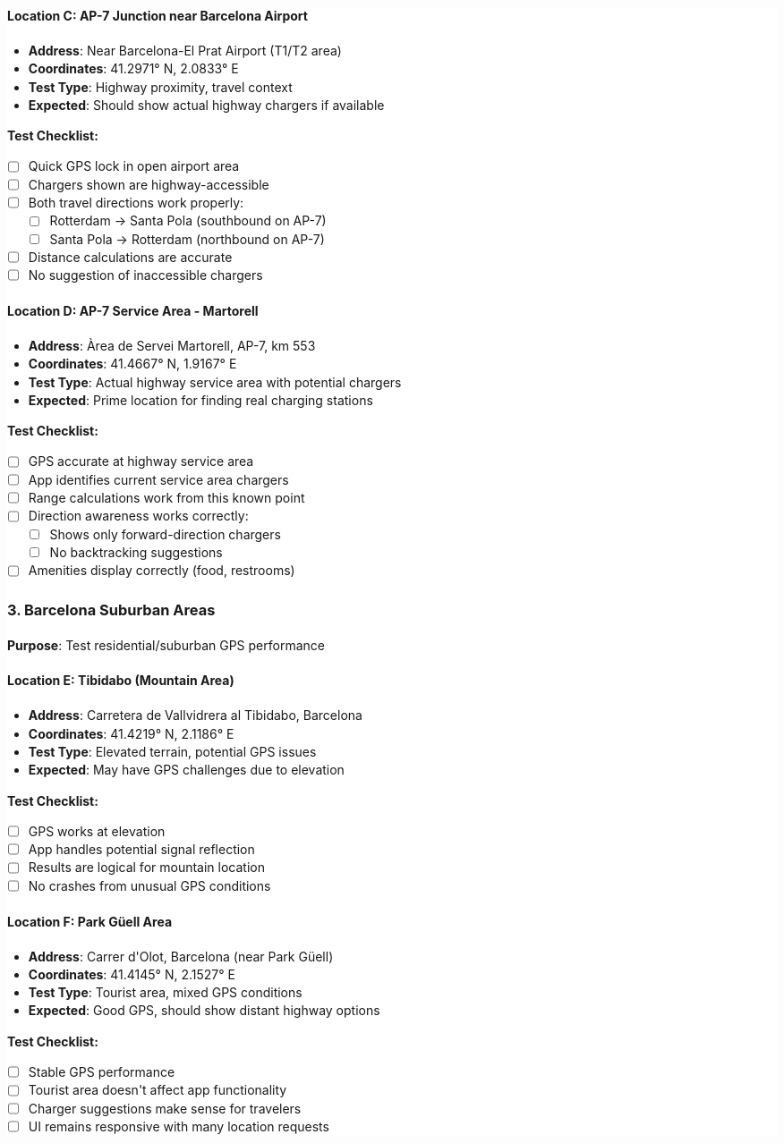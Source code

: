 #### Location C: AP-7 Junction near Barcelona Airport
- **Address**: Near Barcelona-El Prat Airport (T1/T2 area)
- **Coordinates**: 41.2971° N, 2.0833° E
- **Test Type**: Highway proximity, travel context
- **Expected**: Should show actual highway chargers if available

**Test Checklist:**
- [ ] Quick GPS lock in open airport area
- [ ] Chargers shown are highway-accessible
- [ ] Both travel directions work properly:
  - [ ] Rotterdam → Santa Pola (southbound on AP-7)
  - [ ] Santa Pola → Rotterdam (northbound on AP-7)
- [ ] Distance calculations are accurate
- [ ] No suggestion of inaccessible chargers

#### Location D: AP-7 Service Area - Martorell
- **Address**: Àrea de Servei Martorell, AP-7, km 553
- **Coordinates**: 41.4667° N, 1.9167° E
- **Test Type**: Actual highway service area with potential chargers
- **Expected**: Prime location for finding real charging stations

**Test Checklist:**
- [ ] GPS accurate at highway service area
- [ ] App identifies current service area chargers
- [ ] Range calculations work from this known point
- [ ] Direction awareness works correctly:
  - [ ] Shows only forward-direction chargers
  - [ ] No backtracking suggestions
- [ ] Amenities display correctly (food, restrooms)

### 3. Barcelona Suburban Areas
**Purpose**: Test residential/suburban GPS performance

#### Location E: Tibidabo (Mountain Area)
- **Address**: Carretera de Vallvidrera al Tibidabo, Barcelona
- **Coordinates**: 41.4219° N, 2.1186° E
- **Test Type**: Elevated terrain, potential GPS issues
- **Expected**: May have GPS challenges due to elevation

**Test Checklist:**
- [ ] GPS works at elevation
- [ ] App handles potential signal reflection
- [ ] Results are logical for mountain location
- [ ] No crashes from unusual GPS conditions

#### Location F: Park Güell Area  
- **Address**: Carrer d'Olot, Barcelona (near Park Güell)
- **Coordinates**: 41.4145° N, 2.1527° E
- **Test Type**: Tourist area, mixed GPS conditions
- **Expected**: Good GPS, should show distant highway options

**Test Checklist:**
- [ ] Stable GPS performance
- [ ] Tourist area doesn't affect app functionality
- [ ] Charger suggestions make sense for travelers
- [ ] UI remains responsive with many location requests
